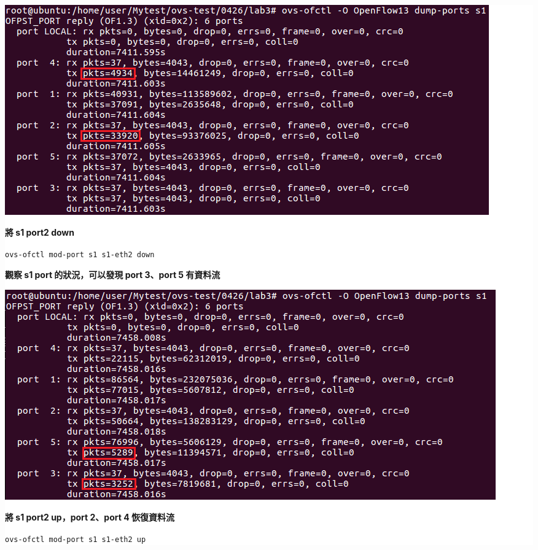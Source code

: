 ![](Pic/20210426/port2-4.PNG)

**將 s1 port2 down**

```sh
ovs-ofctl mod-port s1 s1-eth2 down
```

**觀察 s1 port 的狀況，可以發現 port 3、port 5 有資料流**

![](Pic/20210426/port3-5.PNG)

**將 s1 port2 up，port 2、port 4 恢復資料流**

```sh
ovs-ofctl mod-port s1 s1-eth2 up
```